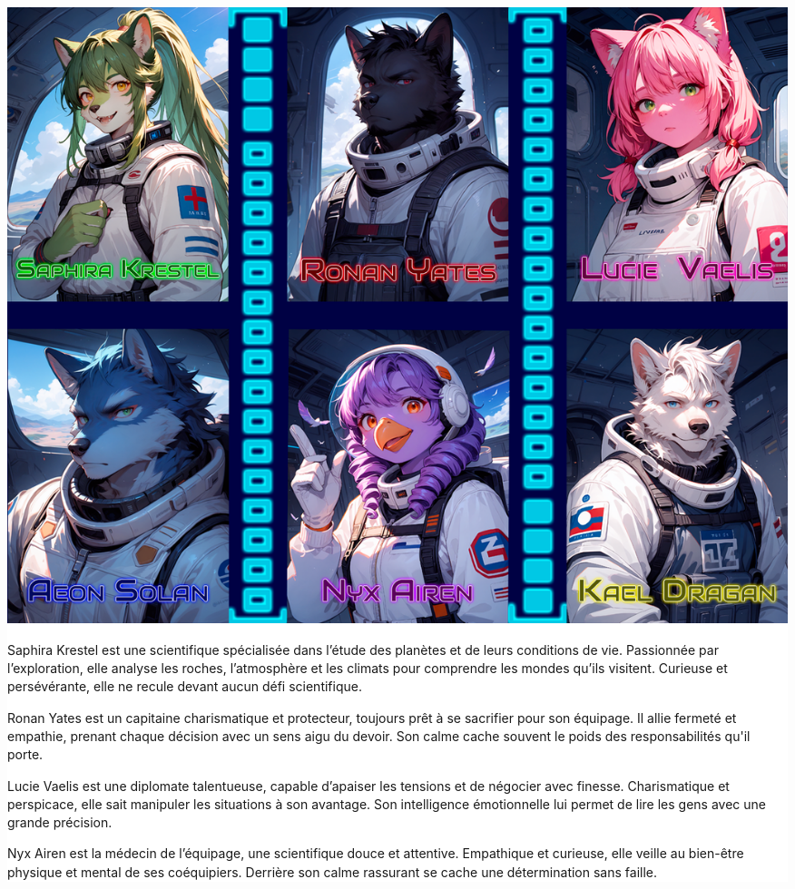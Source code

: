 ![Equipe.png](Images/Equipe.png)

Saphira Krestel est une scientifique spécialisée dans l’étude des planètes et de leurs conditions de vie. Passionnée par l’exploration, elle analyse les roches, l’atmosphère et les climats pour comprendre les mondes qu’ils visitent. Curieuse et persévérante, elle ne recule devant aucun défi scientifique.

Ronan Yates est un capitaine charismatique et protecteur, toujours prêt à se sacrifier pour son équipage. Il allie fermeté et empathie, prenant chaque décision avec un sens aigu du devoir. Son calme cache souvent le poids des responsabilités qu'il porte.

Lucie Vaelis est une diplomate talentueuse, capable d’apaiser les tensions et de négocier avec finesse. Charismatique et perspicace, elle sait manipuler les situations à son avantage. Son intelligence émotionnelle lui permet de lire les gens avec une grande précision.

Nyx Airen est la médecin de l’équipage, une scientifique douce et attentive. Empathique et curieuse, elle veille au bien-être physique et mental de ses coéquipiers. Derrière son calme rassurant se cache une détermination sans faille.
